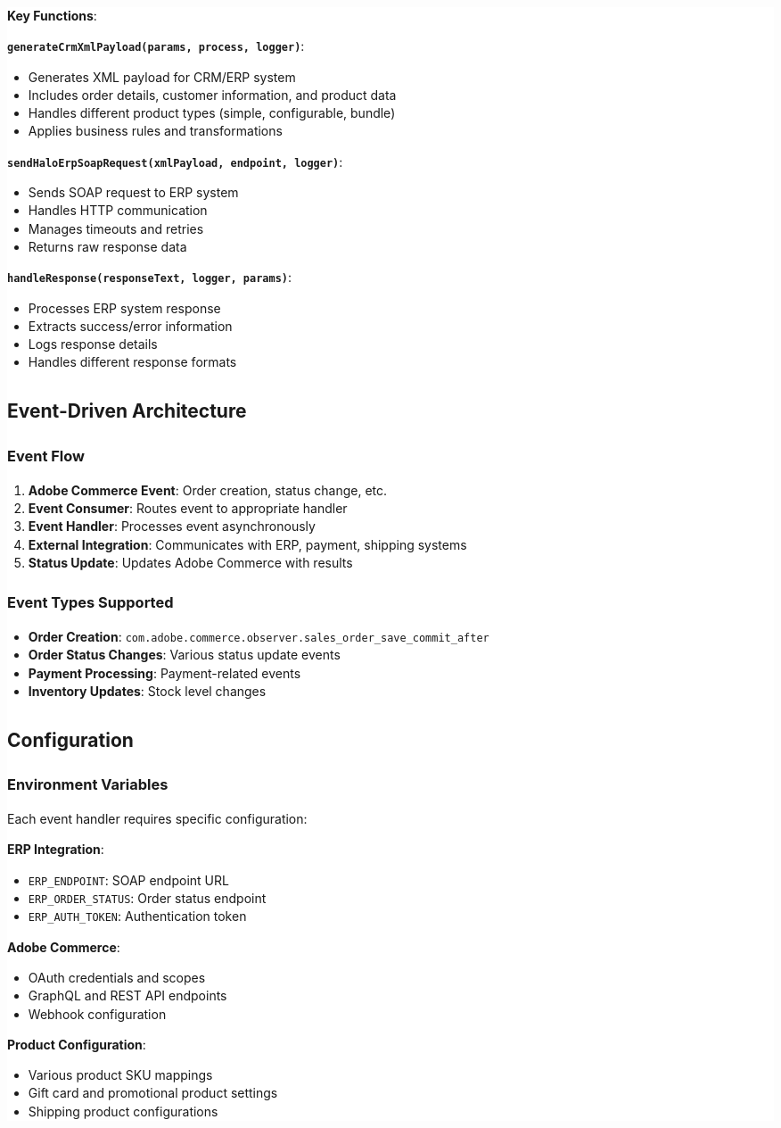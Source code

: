 **Key Functions**:

**`generateCrmXmlPayload(params, process, logger)`**:
- Generates XML payload for CRM/ERP system
- Includes order details, customer information, and product data
- Handles different product types (simple, configurable, bundle)
- Applies business rules and transformations

**`sendHaloErpSoapRequest(xmlPayload, endpoint, logger)`**:
- Sends SOAP request to ERP system
- Handles HTTP communication
- Manages timeouts and retries
- Returns raw response data

**`handleResponse(responseText, logger, params)`**:
- Processes ERP system response
- Extracts success/error information
- Logs response details
- Handles different response formats

## Event-Driven Architecture

### Event Flow
1. **Adobe Commerce Event**: Order creation, status change, etc.
2. **Event Consumer**: Routes event to appropriate handler
3. **Event Handler**: Processes event asynchronously
4. **External Integration**: Communicates with ERP, payment, shipping systems
5. **Status Update**: Updates Adobe Commerce with results

### Event Types Supported
- **Order Creation**: `com.adobe.commerce.observer.sales_order_save_commit_after`
- **Order Status Changes**: Various status update events
- **Payment Processing**: Payment-related events
- **Inventory Updates**: Stock level changes

## Configuration

### Environment Variables
Each event handler requires specific configuration:

**ERP Integration**:
- `ERP_ENDPOINT`: SOAP endpoint URL
- `ERP_ORDER_STATUS`: Order status endpoint
- `ERP_AUTH_TOKEN`: Authentication token

**Adobe Commerce**:
- OAuth credentials and scopes
- GraphQL and REST API endpoints
- Webhook configuration

**Product Configuration**:
- Various product SKU mappings
- Gift card and promotional product settings
- Shipping product configurations
